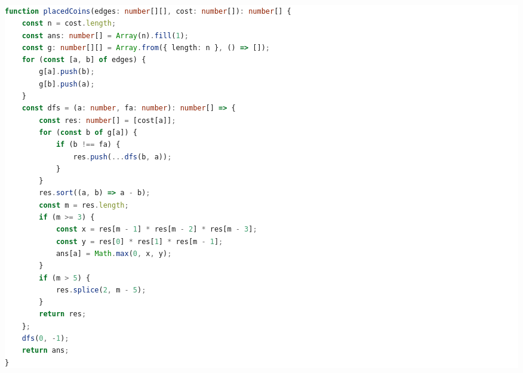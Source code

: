 ```ts
function placedCoins(edges: number[][], cost: number[]): number[] {
    const n = cost.length;
    const ans: number[] = Array(n).fill(1);
    const g: number[][] = Array.from({ length: n }, () => []);
    for (const [a, b] of edges) {
        g[a].push(b);
        g[b].push(a);
    }
    const dfs = (a: number, fa: number): number[] => {
        const res: number[] = [cost[a]];
        for (const b of g[a]) {
            if (b !== fa) {
                res.push(...dfs(b, a));
            }
        }
        res.sort((a, b) => a - b);
        const m = res.length;
        if (m >= 3) {
            const x = res[m - 1] * res[m - 2] * res[m - 3];
            const y = res[0] * res[1] * res[m - 1];
            ans[a] = Math.max(0, x, y);
        }
        if (m > 5) {
            res.splice(2, m - 5);
        }
        return res;
    };
    dfs(0, -1);
    return ans;
}
```




